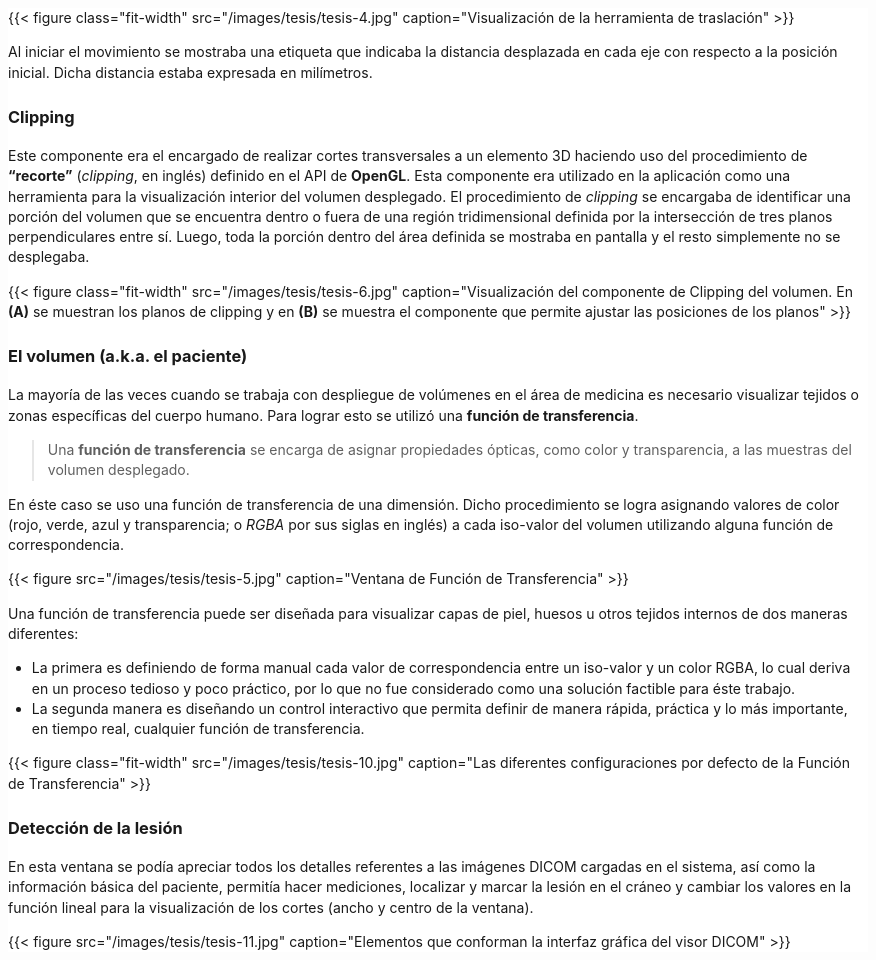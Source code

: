 {{< figure class="fit-width" src="/images/tesis/tesis-4.jpg" caption="Visualización de la herramienta de traslación" >}}

Al iniciar el movimiento se mostraba una etiqueta que indicaba la distancia desplazada en cada eje con respecto a la posición inicial. Dicha distancia estaba expresada en milímetros.

### Clipping

Este componente era el encargado de realizar cortes transversales a un elemento 3D haciendo uso del procedimiento de **“recorte”** (_clipping_, en inglés) definido en el API de **OpenGL**. Esta componente era utilizado en la aplicación como una herramienta para la visualización interior del volumen desplegado. El procedimiento de _clipping_ se encargaba de identificar una porción del volumen que se encuentra dentro o fuera de una región tridimensional definida por la intersección de tres planos perpendiculares entre sí. Luego, toda la porción dentro del área definida se mostraba en pantalla y el resto simplemente no se desplegaba.

{{< figure class="fit-width" src="/images/tesis/tesis-6.jpg" caption="Visualización del componente de Clipping del volumen. En **(A)** se muestran los planos de clipping y en **(B)** se muestra el componente que permite ajustar las posiciones de los planos" >}}

### El volumen (a.k.a. el paciente)

La mayoría de las veces cuando se trabaja con despliegue de volúmenes en el área de medicina es necesario visualizar tejidos o zonas específicas del cuerpo humano. Para lograr esto se utilizó una **función de transferencia**.

> Una **función de transferencia** se encarga de asignar propiedades ópticas, como color y transparencia, a las muestras del volumen desplegado.

En éste caso se uso una función de transferencia de una dimensión. Dicho procedimiento se logra asignando valores de color (rojo, verde, azul y transparencia; o _RGBA_ por sus siglas en inglés) a cada iso-valor del volumen utilizando alguna función de correspondencia.

{{< figure src="/images/tesis/tesis-5.jpg" caption="Ventana de Función de Transferencia" >}}

Una función de transferencia puede ser diseñada para visualizar capas de piel, huesos u otros tejidos internos de dos maneras diferentes:
- La primera es definiendo de forma manual cada valor de correspondencia entre un iso-valor y un color RGBA, lo cual deriva en un proceso tedioso y poco práctico, por lo que no fue considerado como una solución factible para éste trabajo.
- La segunda manera es diseñando un control interactivo que permita definir de manera rápida, práctica y lo más importante, en tiempo real, cualquier función de transferencia.

{{< figure class="fit-width" src="/images/tesis/tesis-10.jpg" caption="Las diferentes configuraciones por defecto de la Función de Transferencia" >}}

### Detección de la lesión

En esta ventana se podía apreciar todos los detalles referentes a las imágenes DICOM cargadas en el sistema, así como la información básica del paciente, permitía hacer mediciones, localizar y marcar la lesión en el cráneo y cambiar los valores en la función lineal para la visualización de los cortes (ancho y centro de la ventana).

{{< figure src="/images/tesis/tesis-11.jpg" caption="Elementos que conforman la interfaz gráfica del visor DICOM" >}}
